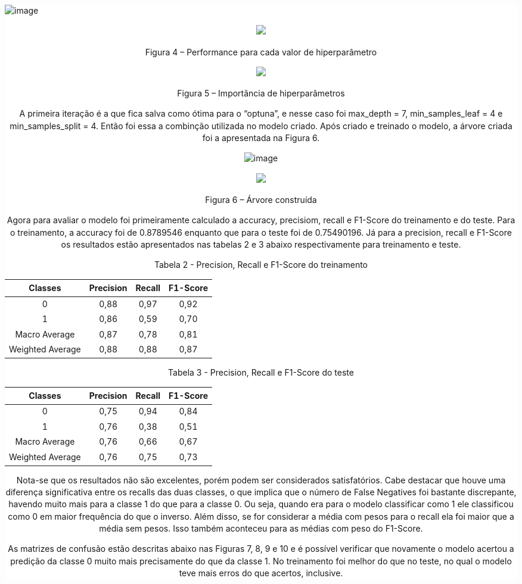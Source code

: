 ![image](https://user-images.githubusercontent.com/95252686/144446485-a3a02b79-6bde-4ebf-8b99-3eab65dd6e9e.png)
	
<center><img src="https://github.com/amandalemette/EQM2108/blob/1555312d69186b4003b4fe8ab4cec028501120aa/Turma_2021.02/Imagens/Slice%20Plot.png?raw=true"  /><center>	

Figura 4 – Performance para cada valor de hiperparâmetro

<center><img src="https://github.com/amandalemette/EQM2108/blob/d5d64283a7a1ca48587726eaa59c811410957577/Turma_2021.02/Imagens/importancia_hiperparametros.png?raw=true"  /><center>
	
Figura 5 – Importância de hiperparâmetros

A primeira iteração é a que fica salva como ótima para o “optuna”, e nesse caso foi max_depth = 7, min_samples_leaf = 4 e min_samples_split = 4. Então foi essa a combinção utilizada no modelo criado. Após criado e treinado o modelo, a árvore criada foi a apresentada na Figura 6.

![image](https://user-images.githubusercontent.com/95252686/144446995-a0ff949f-0b45-45e7-ad2d-10f4fb14d9b1.png)
	
<center><img src="https://github.com/amandalemette/EQM2108/blob/1555312d69186b4003b4fe8ab4cec028501120aa/Turma_2021.02/Imagens/tree.png?raw=true"  /><center>	
	
Figura 6 – Árvore construída

Agora para avaliar o modelo foi primeiramente calculado a accuracy, precisiom, recall e F1-Score do treinamento e do teste. Para o treinamento, a accuracy foi de 0.8789546 enquanto que para o teste foi de 0.75490196. Já para a precision, recall e F1-Score os resultados estão apresentados nas tabelas 2 e 3 abaixo respectivamente para treinamento e teste.

Tabela 2 - Precision, Recall e F1-Score do treinamento

Classes | Precision | Recall | F1-Score
:---: | :---: | :---: | :---:
0 | 0,88 | 0,97 | 0,92
1 | 0,86 | 0,59 | 0,70
Macro Average | 0,87 | 0,78 | 0,81
Weighted Average | 0,88 | 0,88 | 0,87


Tabela 3 - Precision, Recall e F1-Score do teste

Classes | Precision | Recall | F1-Score
:---: | :---: | :---: | :---:
0 | 0,75 | 0,94 | 0,84
1 | 0,76 | 0,38 | 0,51
Macro Average | 0,76 | 0,66 | 0,67
Weighted Average | 0,76 | 0,75 | 0,73


Nota-se que os resultados não são excelentes, porém podem ser considerados satisfatórios. Cabe destacar que houve uma diferença significativa entre os recalls das duas classes, o que implica que o número de False Negatives foi bastante discrepante, havendo muito mais para a classe 1 do que para a classe 0. Ou seja, quando era para o modelo classificar como 1 ele classificou como 0 em maior frequência do que o inverso. Além disso, se for considerar a média com pesos para o recall ela foi maior que a média sem pesos. Isso também aconteceu para as médias com peso do F1-Score.


As matrizes de confusão estão descritas abaixo nas Figuras 7, 8, 9 e 10 e é possível verificar que novamente o modelo acertou a predição da classe 0 muito mais precisamente do que da classe 1. No treinamento foi melhor do que no teste, no qual o modelo teve mais erros do que acertos, inclusive.
